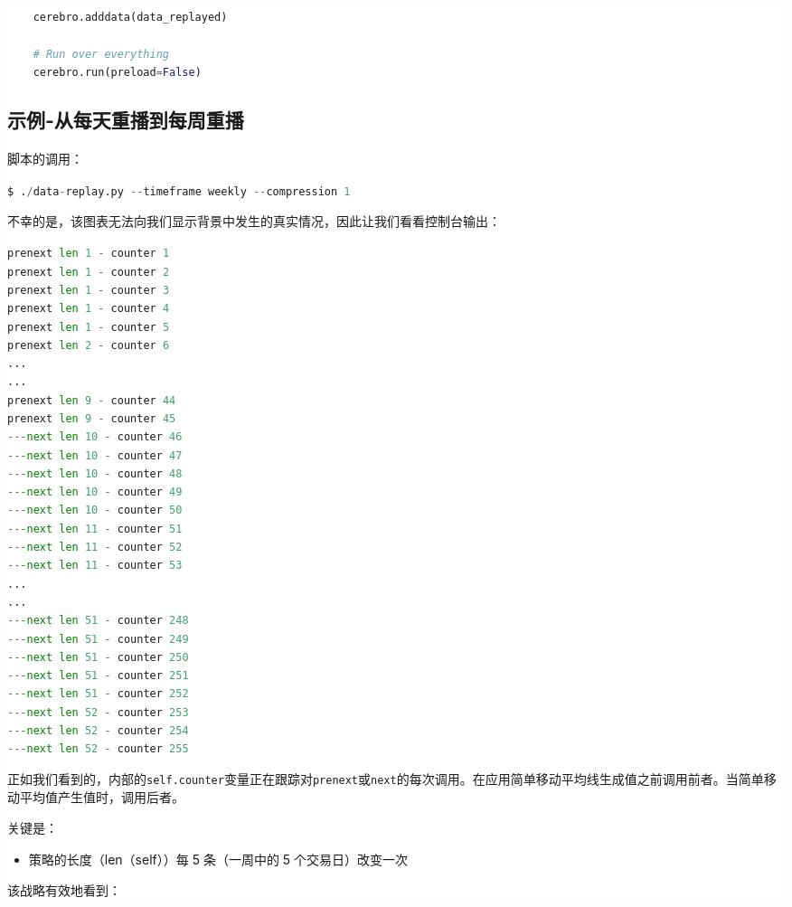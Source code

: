 ```py
    cerebro.adddata(data_replayed)

    # Run over everything
    cerebro.run(preload=False) 
```

## 示例-从每天重播到每周重播

脚本的调用：

```py
$ ./data-replay.py --timeframe weekly --compression 1 
```

不幸的是，该图表无法向我们显示背景中发生的真实情况，因此让我们看看控制台输出：

```py
prenext len 1 - counter 1
prenext len 1 - counter 2
prenext len 1 - counter 3
prenext len 1 - counter 4
prenext len 1 - counter 5
prenext len 2 - counter 6
...
...
prenext len 9 - counter 44
prenext len 9 - counter 45
---next len 10 - counter 46
---next len 10 - counter 47
---next len 10 - counter 48
---next len 10 - counter 49
---next len 10 - counter 50
---next len 11 - counter 51
---next len 11 - counter 52
---next len 11 - counter 53
...
...
---next len 51 - counter 248
---next len 51 - counter 249
---next len 51 - counter 250
---next len 51 - counter 251
---next len 51 - counter 252
---next len 52 - counter 253
---next len 52 - counter 254
---next len 52 - counter 255 
```

正如我们看到的，内部的`self.counter`变量正在跟踪对`prenext`或`next`的每次调用。在应用简单移动平均线生成值之前调用前者。当简单移动平均值产生值时，调用后者。

关键是：

*   策略的长度（len（self））每 5 条（一周中的 5 个交易日）改变一次

该战略有效地看到：
